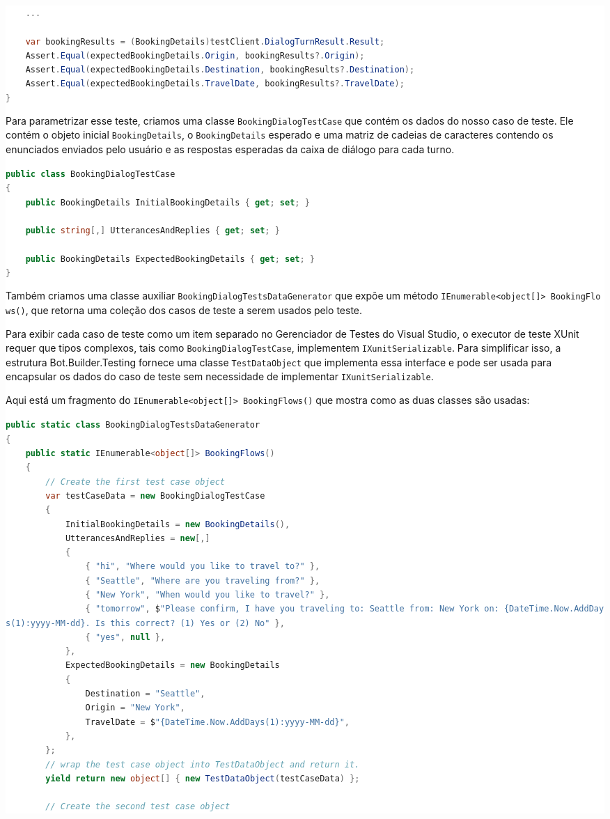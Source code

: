 ```csharp
    ...

    var bookingResults = (BookingDetails)testClient.DialogTurnResult.Result;
    Assert.Equal(expectedBookingDetails.Origin, bookingResults?.Origin);
    Assert.Equal(expectedBookingDetails.Destination, bookingResults?.Destination);
    Assert.Equal(expectedBookingDetails.TravelDate, bookingResults?.TravelDate);
}
```

Para parametrizar esse teste, criamos uma classe `BookingDialogTestCase` que contém os dados do nosso caso de teste. Ele contém o objeto inicial `BookingDetails`, o `BookingDetails` esperado e uma matriz de cadeias de caracteres contendo os enunciados enviados pelo usuário e as respostas esperadas da caixa de diálogo para cada turno.

```csharp
public class BookingDialogTestCase
{
    public BookingDetails InitialBookingDetails { get; set; }

    public string[,] UtterancesAndReplies { get; set; }

    public BookingDetails ExpectedBookingDetails { get; set; }
}
```

Também criamos uma classe auxiliar `BookingDialogTestsDataGenerator` que expõe um método `IEnumerable<object[]> BookingFlows()`, que retorna uma coleção dos casos de teste a serem usados pelo teste.

Para exibir cada caso de teste como um item separado no Gerenciador de Testes do Visual Studio, o executor de teste XUnit requer que tipos complexos, tais como `BookingDialogTestCase`, implementem `IXunitSerializable`. Para simplificar isso, a estrutura Bot.Builder.Testing fornece uma classe `TestDataObject` que implementa essa interface e pode ser usada para encapsular os dados do caso de teste sem necessidade de implementar `IXunitSerializable`. 

Aqui está um fragmento do `IEnumerable<object[]> BookingFlows()` que mostra como as duas classes são usadas:

```csharp
public static class BookingDialogTestsDataGenerator
{
    public static IEnumerable<object[]> BookingFlows()
    {
        // Create the first test case object
        var testCaseData = new BookingDialogTestCase
        {
            InitialBookingDetails = new BookingDetails(),
            UtterancesAndReplies = new[,]
            {
                { "hi", "Where would you like to travel to?" },
                { "Seattle", "Where are you traveling from?" },
                { "New York", "When would you like to travel?" },
                { "tomorrow", $"Please confirm, I have you traveling to: Seattle from: New York on: {DateTime.Now.AddDays(1):yyyy-MM-dd}. Is this correct? (1) Yes or (2) No" },
                { "yes", null },
            },
            ExpectedBookingDetails = new BookingDetails
            {
                Destination = "Seattle",
                Origin = "New York",
                TravelDate = $"{DateTime.Now.AddDays(1):yyyy-MM-dd}",
            }, 
        };
        // wrap the test case object into TestDataObject and return it.
        yield return new object[] { new TestDataObject(testCaseData) };

        // Create the second test case object
```